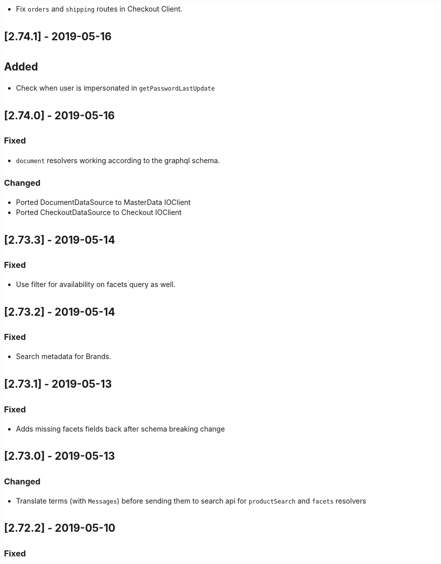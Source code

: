 - Fix `orders` and `shipping` routes in Checkout Client.

## [2.74.1] - 2019-05-16

## Added

- Check when user is impersonated in `getPasswordLastUpdate`

## [2.74.0] - 2019-05-16

### Fixed

- `document` resolvers working according to the graphql schema.

### Changed

- Ported DocumentDataSource to MasterData IOClient
- Ported CheckoutDataSource to Checkout IOClient

## [2.73.3] - 2019-05-14

### Fixed

- Use filter for availability on facets query as well.

## [2.73.2] - 2019-05-14

### Fixed

- Search metadata for Brands.

## [2.73.1] - 2019-05-13

### Fixed

- Adds missing facets fields back after schema breaking change

## [2.73.0] - 2019-05-13

### Changed

- Translate terms (with `Messages`) before sending them to search api for `productSearch` and `facets` resolvers

## [2.72.2] - 2019-05-10

### Fixed
